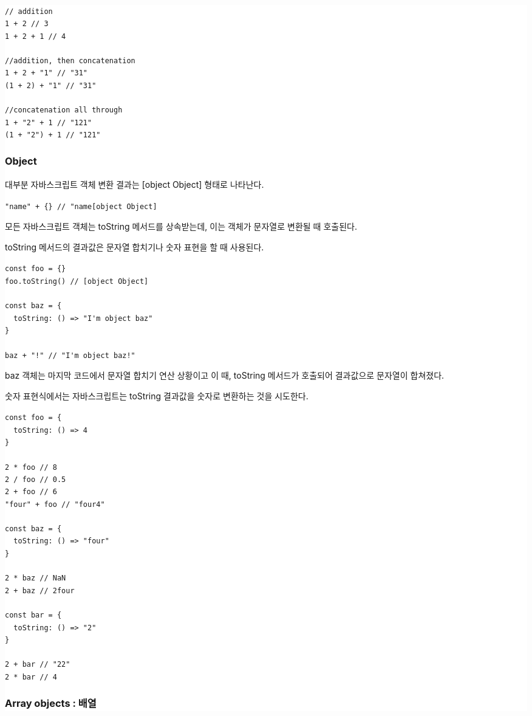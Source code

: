     // addition
    1 + 2 // 3
    1 + 2 + 1 // 4
    
    //addition, then concatenation
    1 + 2 + "1" // "31"
    (1 + 2) + "1" // "31"
    
    //concatenation all through
    1 + "2" + 1 // "121"
    (1 + "2") + 1 // "121"

### Object

대부분 자바스크립트 객체 변환 결과는 [object Object] 형태로 나타난다. 

    "name" + {} // "name[object Object]

모든 자바스크립트 객체는 toString 메서드를 상속받는데, 이는 객체가 문자열로 변환될 때 호출된다. 

toString 메서드의 결과값은 문자열 합치기나 숫자 표현을 할 때 사용된다.

    const foo = {}
    foo.toString() // [object Object]
    
    const baz = {
      toString: () => "I'm object baz"
    }
    
    baz + "!" // "I'm object baz!"

baz 객체는 마지막 코드에서 문자열 합치기 연산 상황이고 이 때, toString 메서드가 호출되어 결과값으로 문자열이 합쳐졌다.

숫자 표현식에서는 자바스크립트는 toString 결과값을 숫자로 변환하는 것을 시도한다. 

    const foo = {
      toString: () => 4
    }
    
    2 * foo // 8
    2 / foo // 0.5
    2 + foo // 6
    "four" + foo // "four4"
    
    const baz = {
      toString: () => "four"
    }
    
    2 * baz // NaN
    2 + baz // 2four
    
    const bar = {
      toString: () => "2"
    }
    
    2 + bar // "22"
    2 * bar // 4

### Array objects : 배열
